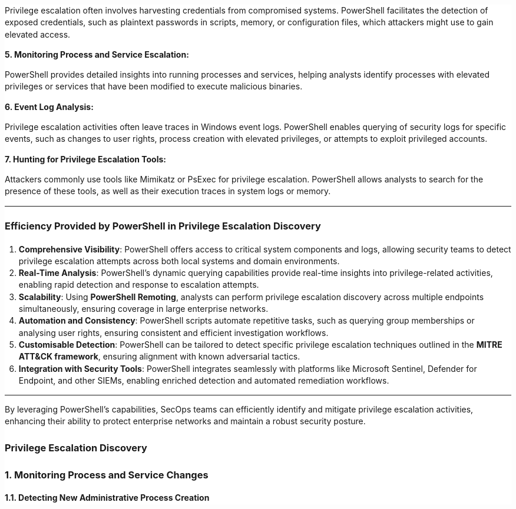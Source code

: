 Privilege escalation often involves harvesting credentials from compromised systems. PowerShell facilitates the detection of exposed credentials, such as plaintext passwords in scripts, memory, or configuration files, which attackers might use to gain elevated access.

**5. Monitoring Process and Service Escalation:**

PowerShell provides detailed insights into running processes and services, helping analysts identify processes with elevated privileges or services that have been modified to execute malicious binaries.

**6. Event Log Analysis:**

Privilege escalation activities often leave traces in Windows event logs. PowerShell enables querying of security logs for specific events, such as changes to user rights, process creation with elevated privileges, or attempts to exploit privileged accounts.

**7. Hunting for Privilege Escalation Tools:**

Attackers commonly use tools like Mimikatz or PsExec for privilege escalation. PowerShell allows analysts to search for the presence of these tools, as well as their execution traces in system logs or memory.

***

### **Efficiency Provided by PowerShell in Privilege Escalation Discovery**

1. **Comprehensive Visibility**: PowerShell offers access to critical system components and logs, allowing security teams to detect privilege escalation attempts across both local systems and domain environments.
2. **Real-Time Analysis**: PowerShell’s dynamic querying capabilities provide real-time insights into privilege-related activities, enabling rapid detection and response to escalation attempts.
3. **Scalability**: Using **PowerShell Remoting**, analysts can perform privilege escalation discovery across multiple endpoints simultaneously, ensuring coverage in large enterprise networks.
4. **Automation and Consistency**: PowerShell scripts automate repetitive tasks, such as querying group memberships or analysing user rights, ensuring consistent and efficient investigation workflows.
5. **Customisable Detection**: PowerShell can be tailored to detect specific privilege escalation techniques outlined in the **MITRE ATT\&CK framework**, ensuring alignment with known adversarial tactics.
6. **Integration with Security Tools**: PowerShell integrates seamlessly with platforms like Microsoft Sentinel, Defender for Endpoint, and other SIEMs, enabling enriched detection and automated remediation workflows.

***

By leveraging PowerShell’s capabilities, SecOps teams can efficiently identify and mitigate privilege escalation activities, enhancing their ability to protect enterprise networks and maintain a robust security posture.

### Privilege Escalation Discovery

### 1. **Monitoring Process and Service Changes**

**1.1. Detecting New Administrative Process Creation**
